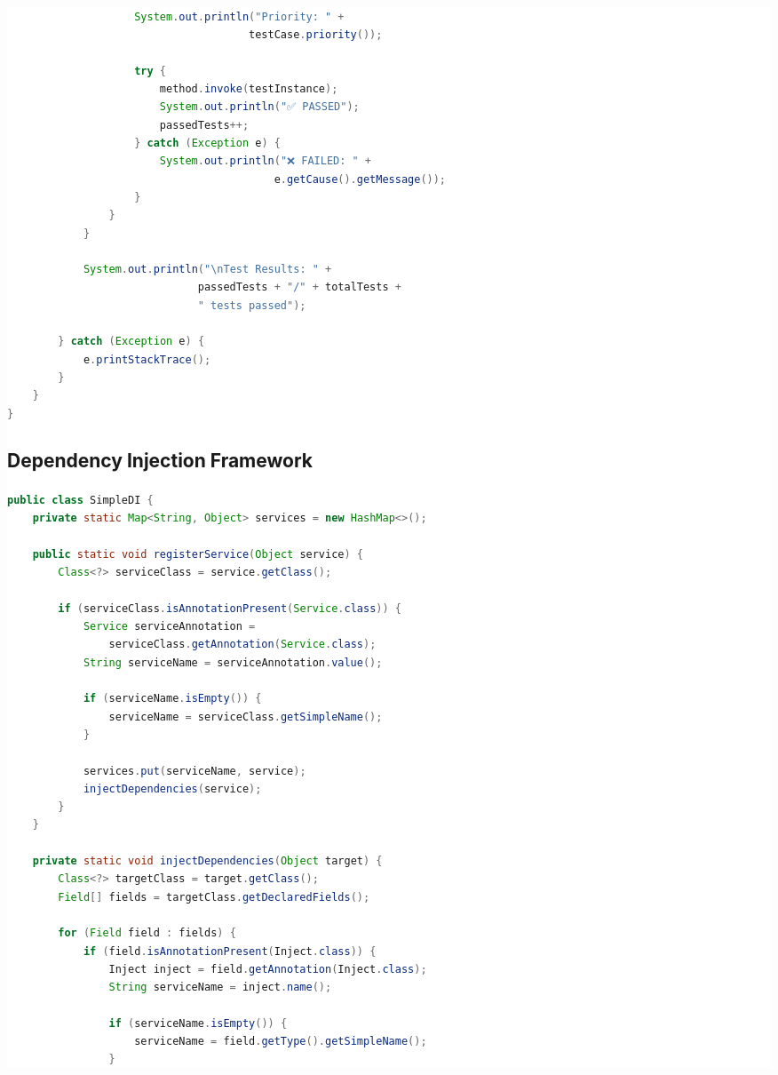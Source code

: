 ```java
                    System.out.println("Priority: " + 
                                      testCase.priority());
                    
                    try {
                        method.invoke(testInstance);
                        System.out.println("✅ PASSED");
                        passedTests++;
                    } catch (Exception e) {
                        System.out.println("❌ FAILED: " + 
                                          e.getCause().getMessage());
                    }
                }
            }
            
            System.out.println("\nTest Results: " + 
                              passedTests + "/" + totalTests + 
                              " tests passed");
            
        } catch (Exception e) {
            e.printStackTrace();
        }
    }
}
```

</div>

<div>

## Dependency Injection Framework

```java
public class SimpleDI {
    private static Map<String, Object> services = new HashMap<>();
    
    public static void registerService(Object service) {
        Class<?> serviceClass = service.getClass();
        
        if (serviceClass.isAnnotationPresent(Service.class)) {
            Service serviceAnnotation = 
                serviceClass.getAnnotation(Service.class);
            String serviceName = serviceAnnotation.value();
            
            if (serviceName.isEmpty()) {
                serviceName = serviceClass.getSimpleName();
            }
            
            services.put(serviceName, service);
            injectDependencies(service);
        }
    }
    
    private static void injectDependencies(Object target) {
        Class<?> targetClass = target.getClass();
        Field[] fields = targetClass.getDeclaredFields();
        
        for (Field field : fields) {
            if (field.isAnnotationPresent(Inject.class)) {
                Inject inject = field.getAnnotation(Inject.class);
                String serviceName = inject.name();
                
                if (serviceName.isEmpty()) {
                    serviceName = field.getType().getSimpleName();
                }
```